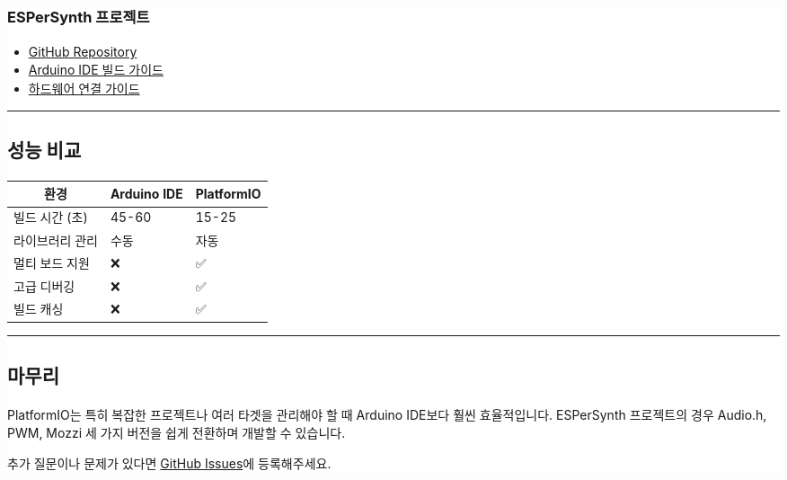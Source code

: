 ### ESPerSynth 프로젝트
- [GitHub Repository](https://github.com/acidsound/ESPerSynth)
- [Arduino IDE 빌드 가이드](./esp32c3_tr808_build_guide.md)
- [하드웨어 연결 가이드](./hardware_connection_guide.md)

---

## 성능 비교

| 환경 | Arduino IDE | PlatformIO |
|------|-------------|------------|
| 빌드 시간 (초) | 45-60 | 15-25 |
| 라이브러리 관리 | 수동 | 자동 |
| 멀티 보드 지원 | ❌ | ✅ |
| 고급 디버깅 | ❌ | ✅ |
| 빌드 캐싱 | ❌ | ✅ |

---

## 마무리

PlatformIO는 특히 복잡한 프로젝트나 여러 타겟을 관리해야 할 때 Arduino IDE보다 훨씬 효율적입니다. ESPerSynth 프로젝트의 경우 Audio.h, PWM, Mozzi 세 가지 버전을 쉽게 전환하며 개발할 수 있습니다.

추가 질문이나 문제가 있다면 [GitHub Issues](https://github.com/acidsound/ESPerSynth/issues)에 등록해주세요.
